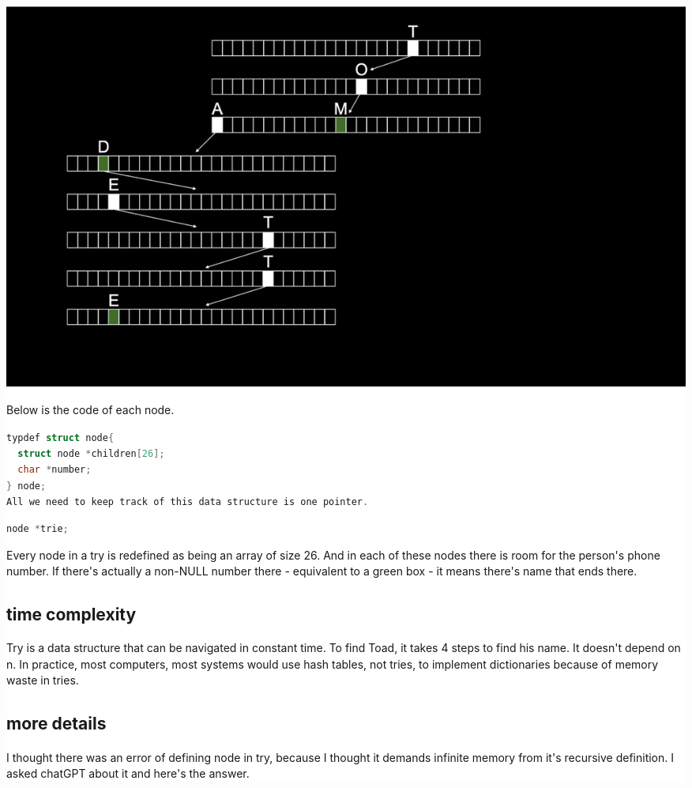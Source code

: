 ![memory46](..\images\2024-05-13-cs50-6\memory46.jpg)

Below is the code of each node.
```c
typdef struct node{
  struct node *children[26];
  char *number;
} node;
All we need to keep track of this data structure is one pointer.

```
```c
node *trie;
```
Every node in a try is redefined as being an array of size 26. And in each of these nodes there is room for the person's phone number. If there's actually a non-NULL number there - equivalent to a green box - it means there's name that ends there. 
## time complexity
Try is a data structure that can be navigated in constant time. To find Toad, it takes 4 steps to find his name. It doesn't depend on n. In practice, most computers, most systems would use hash tables, not tries, to implement dictionaries because of memory waste in tries. 
## more details
I thought there was an error of defining node in try, because I thought it demands infinite memory from it's recursive definition. I asked chatGPT about it and here's the answer.

